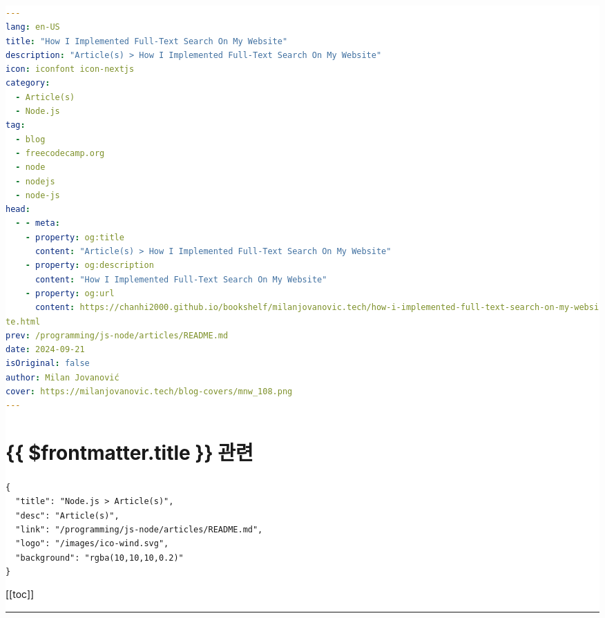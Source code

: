 ```yaml
---
lang: en-US
title: "How I Implemented Full-Text Search On My Website"
description: "Article(s) > How I Implemented Full-Text Search On My Website"
icon: iconfont icon-nextjs
category:
  - Article(s)
  - Node.js
tag:
  - blog
  - freecodecamp.org
  - node
  - nodejs
  - node-js
head:
  - - meta:
    - property: og:title
      content: "Article(s) > How I Implemented Full-Text Search On My Website"
    - property: og:description
      content: "How I Implemented Full-Text Search On My Website"
    - property: og:url
      content: https://chanhi2000.github.io/bookshelf/milanjovanovic.tech/how-i-implemented-full-text-search-on-my-website.html
prev: /programming/js-node/articles/README.md
date: 2024-09-21
isOriginal: false
author: Milan Jovanović
cover: https://milanjovanovic.tech/blog-covers/mnw_108.png
---
```


# {{ $frontmatter.title }} 관련

```component VPCard
{
  "title": "Node.js > Article(s)",
  "desc": "Article(s)",
  "link": "/programming/js-node/articles/README.md",
  "logo": "/images/ico-wind.svg",
  "background": "rgba(10,10,10,0.2)"
}
```

[[toc]]

---

<SiteInfo
  name="How I Implemented Full-Text Search On My Website"
  desc="This article walks you through how I used Lunr.js to add powerful search capabilities to a Next.js static site, dealing with challenges like client-side processing and optimizing for performance along the way."
  url="https://milanjovanovic.tech/blog/how-i-implemented-full-text-search-on-my-website"
  logo="https://milanjovanovic.tech/profile_favicon.png"
  preview="https://milanjovanovic.tech/blog-covers/mnw_108.png"/>
